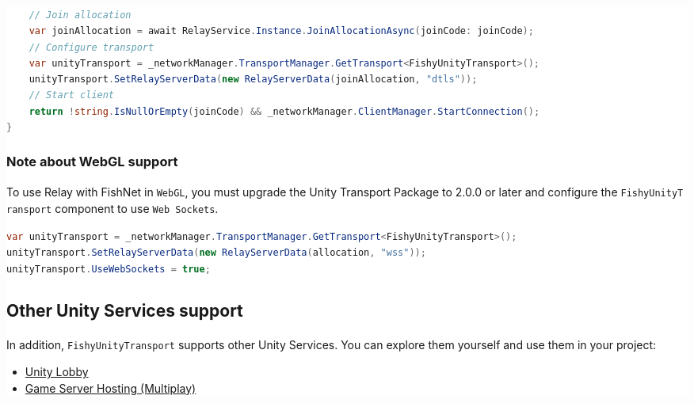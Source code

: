 ```csharp
    // Join allocation
    var joinAllocation = await RelayService.Instance.JoinAllocationAsync(joinCode: joinCode);
    // Configure transport
    var unityTransport = _networkManager.TransportManager.GetTransport<FishyUnityTransport>();
    unityTransport.SetRelayServerData(new RelayServerData(joinAllocation, "dtls"));
    // Start client
    return !string.IsNullOrEmpty(joinCode) && _networkManager.ClientManager.StartConnection();
}
```

### Note about WebGL support

To use Relay with FishNet in `WebGL`, you must upgrade the Unity Transport Package to 2.0.0 or later and configure the `FishyUnityTransport` component to use `Web Sockets`.

```csharp
var unityTransport = _networkManager.TransportManager.GetTransport<FishyUnityTransport>();
unityTransport.SetRelayServerData(new RelayServerData(allocation, "wss"));
unityTransport.UseWebSockets = true;
```

## Other Unity Services support

In addition, `FishyUnityTransport` supports other Unity Services. You can explore them yourself and use them in your project:
- [Unity Lobby](https://docs.unity.com/ugs/en-us/manual/lobby/manual/unity-lobby-service)
- [Game Server Hosting (Multiplay)](https://docs.unity.com/ugs/en-us/manual/game-server-hosting/manual/welcome)